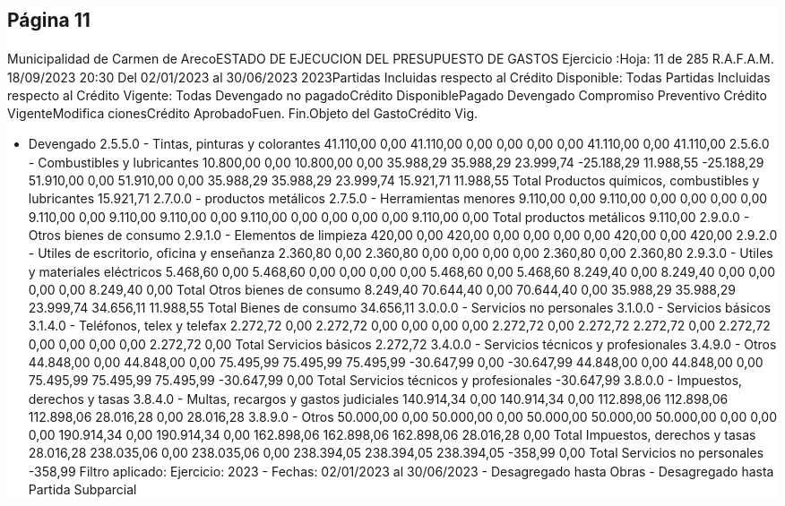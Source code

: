 ## Página 11

Municipalidad de
Carmen de ArecoESTADO DE EJECUCION DEL PRESUPUESTO DE GASTOS
Ejercicio
:Hoja: 11 de 285 R.A.F.A.M.
18/09/2023 20:30
Del 02/01/2023 al 30/06/2023
2023Partidas Incluidas respecto al Crédito Disponible: Todas
Partidas Incluidas respecto al Crédito Vigente: Todas
Devengado
no pagadoCrédito
DisponiblePagado Devengado Compromiso Preventivo Crédito
VigenteModifica
cionesCrédito
AprobadoFuen.
Fin.Objeto del GastoCrédito Vig.
- Devengado
2.5.5.0 - Tintas, pinturas y colorantes 41.110,00 0,00 41.110,00 0,00 0,00 0,00 0,00 41.110,00 0,00 41.110,00
2.5.6.0 - Combustibles y lubricantes 10.800,00 0,00 10.800,00 0,00 35.988,29 35.988,29 23.999,74 -25.188,29 11.988,55 -25.188,29
51.910,00 0,00 51.910,00 0,00 35.988,29 35.988,29 23.999,74 15.921,71 11.988,55 Total Productos químicos, combustibles y lubricantes 15.921,71
2.7.0.0 - productos metálicos
2.7.5.0 - Herramientas menores 9.110,00 0,00 9.110,00 0,00 0,00 0,00 0,00 9.110,00 0,00 9.110,00
9.110,00 0,00 9.110,00 0,00 0,00 0,00 0,00 9.110,00 0,00 Total productos metálicos 9.110,00
2.9.0.0 - Otros bienes de consumo
2.9.1.0 - Elementos de limpieza 420,00 0,00 420,00 0,00 0,00 0,00 0,00 420,00 0,00 420,00
2.9.2.0 - Utiles de escritorio, oficina y enseñanza 2.360,80 0,00 2.360,80 0,00 0,00 0,00 0,00 2.360,80 0,00 2.360,80
2.9.3.0 - Utiles y materiales eléctricos 5.468,60 0,00 5.468,60 0,00 0,00 0,00 0,00 5.468,60 0,00 5.468,60
8.249,40 0,00 8.249,40 0,00 0,00 0,00 0,00 8.249,40 0,00 Total Otros bienes de consumo 8.249,40
70.644,40 0,00 70.644,40 0,00 35.988,29 35.988,29 23.999,74 34.656,11 11.988,55 Total Bienes de consumo 34.656,11
3.0.0.0 - Servicios no personales
3.1.0.0 - Servicios básicos
3.1.4.0 - Teléfonos, telex y telefax 2.272,72 0,00 2.272,72 0,00 0,00 0,00 0,00 2.272,72 0,00 2.272,72
2.272,72 0,00 2.272,72 0,00 0,00 0,00 0,00 2.272,72 0,00 Total Servicios básicos 2.272,72
3.4.0.0 - Servicios técnicos y profesionales
3.4.9.0 - Otros 44.848,00 0,00 44.848,00 0,00 75.495,99 75.495,99 75.495,99 -30.647,99 0,00 -30.647,99
44.848,00 0,00 44.848,00 0,00 75.495,99 75.495,99 75.495,99 -30.647,99 0,00 Total Servicios técnicos y profesionales -30.647,99
3.8.0.0 - Impuestos, derechos y tasas
3.8.4.0 - Multas, recargos y gastos judiciales 140.914,34 0,00 140.914,34 0,00 112.898,06 112.898,06 112.898,06 28.016,28 0,00 28.016,28
3.8.9.0 - Otros 50.000,00 0,00 50.000,00 0,00 50.000,00 50.000,00 50.000,00 0,00 0,00 0,00
190.914,34 0,00 190.914,34 0,00 162.898,06 162.898,06 162.898,06 28.016,28 0,00 Total Impuestos, derechos y tasas 28.016,28
238.035,06 0,00 238.035,06 0,00 238.394,05 238.394,05 238.394,05 -358,99 0,00 Total Servicios no personales -358,99
Filtro aplicado: Ejercicio: 2023 - Fechas: 02/01/2023 al 30/06/2023 - Desagregado hasta Obras - Desagregado hasta Partida Subparcial
